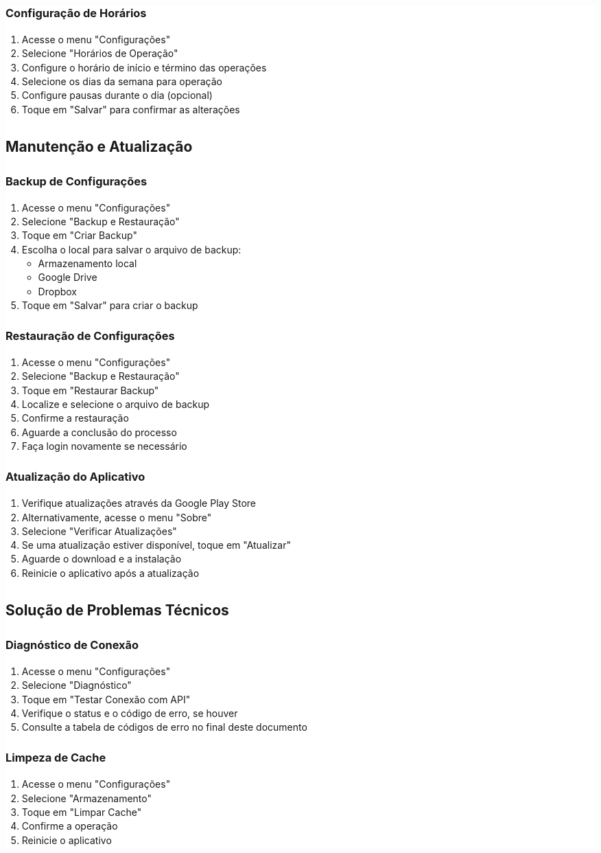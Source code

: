 ### Configuração de Horários
1. Acesse o menu "Configurações"
2. Selecione "Horários de Operação"
3. Configure o horário de início e término das operações
4. Selecione os dias da semana para operação
5. Configure pausas durante o dia (opcional)
6. Toque em "Salvar" para confirmar as alterações

## Manutenção e Atualização

### Backup de Configurações
1. Acesse o menu "Configurações"
2. Selecione "Backup e Restauração"
3. Toque em "Criar Backup"
4. Escolha o local para salvar o arquivo de backup:
   - Armazenamento local
   - Google Drive
   - Dropbox
5. Toque em "Salvar" para criar o backup

### Restauração de Configurações
1. Acesse o menu "Configurações"
2. Selecione "Backup e Restauração"
3. Toque em "Restaurar Backup"
4. Localize e selecione o arquivo de backup
5. Confirme a restauração
6. Aguarde a conclusão do processo
7. Faça login novamente se necessário

### Atualização do Aplicativo
1. Verifique atualizações através da Google Play Store
2. Alternativamente, acesse o menu "Sobre"
3. Selecione "Verificar Atualizações"
4. Se uma atualização estiver disponível, toque em "Atualizar"
5. Aguarde o download e a instalação
6. Reinicie o aplicativo após a atualização

## Solução de Problemas Técnicos

### Diagnóstico de Conexão
1. Acesse o menu "Configurações"
2. Selecione "Diagnóstico"
3. Toque em "Testar Conexão com API"
4. Verifique o status e o código de erro, se houver
5. Consulte a tabela de códigos de erro no final deste documento

### Limpeza de Cache
1. Acesse o menu "Configurações"
2. Selecione "Armazenamento"
3. Toque em "Limpar Cache"
4. Confirme a operação
5. Reinicie o aplicativo
